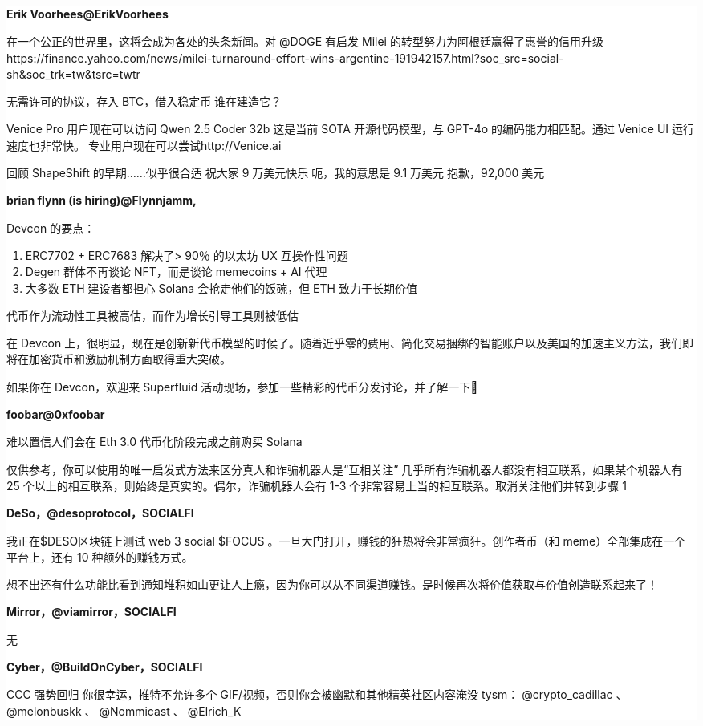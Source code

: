 **Erik Voorhees@ErikVoorhees**

在一个公正的世界里，这将会成为各处的头条新闻。对
@DOGE
有启发
Milei 的转型努力为阿根廷赢得了惠誉的信用升级https://finance.yahoo.com/news/milei-turnaround-effort-wins-argentine-191942157.html?soc_src=social-sh&soc_trk=tw&tsrc=twtr 

无需许可的协议，存入 BTC，借入稳定币
谁在建造它？

Venice Pro 用户现在可以访问 Qwen 2.5 Coder 32b
这是当前 SOTA 开源代码模型，与 GPT-4o 的编码能力相匹配。通过 Venice UI 运行速度也非常快。
专业用户现在可以尝试http://Venice.ai

回顾 ShapeShift 的早期……似乎很合适
祝大家 9 万美元快乐
呃，我的意思是 9.1 万美元
抱歉，92,000 美元

**brian flynn (is hiring)@Flynnjamm,**

Devcon 的要点：
1. ERC7702 + ERC7683 解决了> 90％ 的以太坊 UX 互操作性问题
2. Degen 群体不再谈论 NFT，而是谈论 memecoins + AI 代理
3. 大多数 ETH 建设者都担心 Solana 会抢走他们的饭碗，但 ETH 致力于长期价值

代币作为流动性工具被高估，而作为增长引导工具则被低估

在 Devcon 上，很明显，现在是创新新代币模型的时候了。随着近乎零的费用、简化交易捆绑的智能账户以及美国的加速主义方法，我们即将在加密货币和激励机制方面取得重大突破。

如果你在 Devcon，欢迎来 Superfluid 活动现场，参加一些精彩的代币分发讨论，并了解一下🌊

**foobar@0xfoobar**

难以置信人们会在 Eth 3.0 代币化阶段完成之前购买 Solana

仅供参考，你可以使用的唯一启发式方法来区分真人和诈骗机器人是“互相关注”
几乎所有诈骗机器人都没有相互联系，如果某个机器人有 25 个以上的相互联系，则始终是真实的。偶尔，诈骗机器人会有 1-3 个非常容易上当的相互联系。取消关注他们并转到步骤 1



**DeSo，@desoprotocol，SOCIALFI**

我正在$DESO区块链上测试 web 3 social $FOCUS 。一旦大门打开，赚钱的狂热将会非常疯狂。创作者币（和 meme）全部集成在一个平台上，还有 10 种额外的赚钱方式。

想不出还有什么功能比看到通知堆积如山更让人上瘾，因为你可以从不同渠道赚钱。是时候再次将价值获取与价值创造联系起来了！

**Mirror，@viamirror，SOCIALFI**

无

**Cyber，@BuildOnCyber，SOCIALFI**

CCC 强势回归
你很幸运，推特不允许多个 GIF/视频，否则你会被幽默和其他精英社区内容淹没
tysm： 
@crypto_cadillac
 、 
@melonbuskk
 、 
@Nommicast
 、 
@Elrich_K

